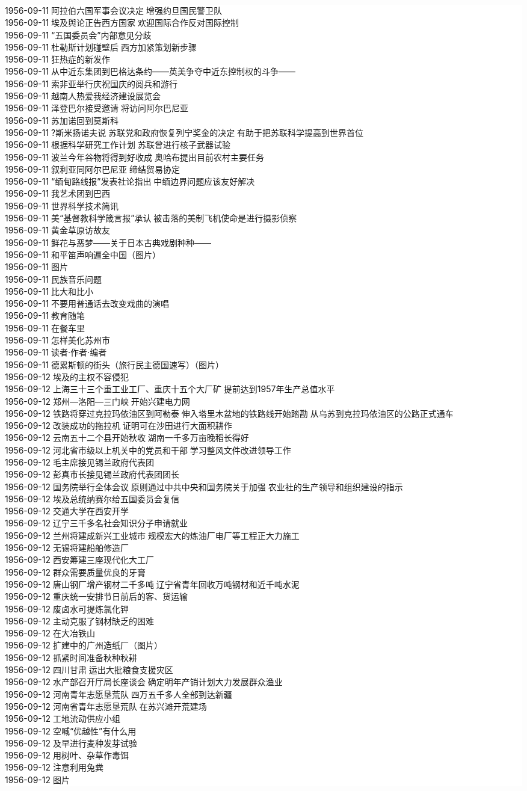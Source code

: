 1956-09-11 阿拉伯六国军事会议决定  增强约旦国民警卫队  
1956-09-11 埃及舆论正告西方国家  欢迎国际合作反对国际控制  
1956-09-11 “五国委员会”内部意见分歧  
1956-09-11 杜勒斯计划碰壁后  西方加紧策划新步骤  
1956-09-11 狂热症的新发作  
1956-09-11 从中近东集团到巴格达条约——英美争夺中近东控制权的斗争——  
1956-09-11 索非亚举行庆祝国庆的阅兵和游行  
1956-09-11 越南人热爱我经济建设展览会  
1956-09-11 泽登巴尔接受邀请  将访问阿尔巴尼亚  
1956-09-11 苏加诺回到莫斯科  
1956-09-11 ?斯米扬诺夫说  苏联党和政府恢复列宁奖金的决定  有助于把苏联科学提高到世界首位  
1956-09-11 根据科学研究工作计划  苏联曾进行核子武器试验  
1956-09-11 波兰今年谷物将得到好收成  奥哈布提出目前农村主要任务  
1956-09-11 叙利亚同阿尔巴尼亚  缔结贸易协定  
1956-09-11 “缅甸路线报”发表社论指出  中缅边界问题应该友好解决  
1956-09-11 我艺术团到巴西  
1956-09-11 世界科学技术简讯  
1956-09-11 美“基督教科学箴言报”承认  被击落的美制飞机使命是进行摄影侦察  
1956-09-11 黄金草原访故友  
1956-09-11 鲜花与恶梦——关于日本古典戏剧种种——  
1956-09-11 和平笛声响遍全中国（图片）  
1956-09-11 图片  
1956-09-11 民族音乐问题  
1956-09-11 比大和比小  
1956-09-11 不要用普通话去改变戏曲的演唱  
1956-09-11 教育随笔  
1956-09-11 在餐车里  
1956-09-11 怎样美化苏州市  
1956-09-11 读者·作者·编者  
1956-09-11 德累斯顿的街头（旅行民主德国速写）（图片）  
1956-09-12 埃及的主权不容侵犯  
1956-09-12 上海三十三个重工业工厂、重庆十五个大厂矿  提前达到1957年生产总值水平  
1956-09-12 郑州—洛阳—三门峡  开始兴建电力网  
1956-09-12 铁路将穿过克拉玛依油区到阿勒泰  伸入塔里木盆地的铁路线开始踏勘  从乌苏到克拉玛依油区的公路正式通车  
1956-09-12 改装成功的拖拉机  证明可在沙田进行大面积耕作  
1956-09-12 云南五十二个县开始秋收  湖南一千多万亩晚稻长得好  
1956-09-12 河北省市级以上机关中的党员和干部  学习整风文件改进领导工作  
1956-09-12 毛主席接见锡兰政府代表团  
1956-09-12 彭真市长接见锡兰政府代表团团长  
1956-09-12 国务院举行全体会议  原则通过中共中央和国务院关于加强  农业社的生产领导和组织建设的指示  
1956-09-12 埃及总统纳赛尔给五国委员会复信  
1956-09-12 交通大学在西安开学  
1956-09-12 辽宁三千多名社会知识分子申请就业  
1956-09-12 兰州将建成新兴工业城市  规模宏大的炼油厂电厂等工程正大力施工  
1956-09-12 无锡将建船舶修造厂  
1956-09-12 西安筹建三座现代化大工厂  
1956-09-12 群众需要质量优良的牙膏  
1956-09-12 唐山钢厂增产钢材二千多吨  辽宁省青年回收万吨钢材和近千吨水泥  
1956-09-12 重庆统一安排节日前后的客、货运输  
1956-09-12 废卤水可提炼氯化钾  
1956-09-12 主动克服了钢材缺乏的困难  
1956-09-12 在大冶铁山  
1956-09-12 扩建中的广州造纸厂（图片）  
1956-09-12 抓紧时间准备秋种秋耕  
1956-09-12 四川甘肃  运出大批粮食支援灾区  
1956-09-12 水产部召开厅局长座谈会  确定明年产销计划大力发展群众渔业  
1956-09-12 河南青年志愿垦荒队  四万五千多人全部到达新疆  
1956-09-12 河南省青年志愿垦荒队  在苏兴滩开荒建场  
1956-09-12 工地流动供应小组  
1956-09-12 空喊“优越性”有什么用  
1956-09-12 及早进行麦种发芽试验  
1956-09-12 用树叶、杂草作毒饵  
1956-09-12 注意利用兔粪  
1956-09-12 图片  